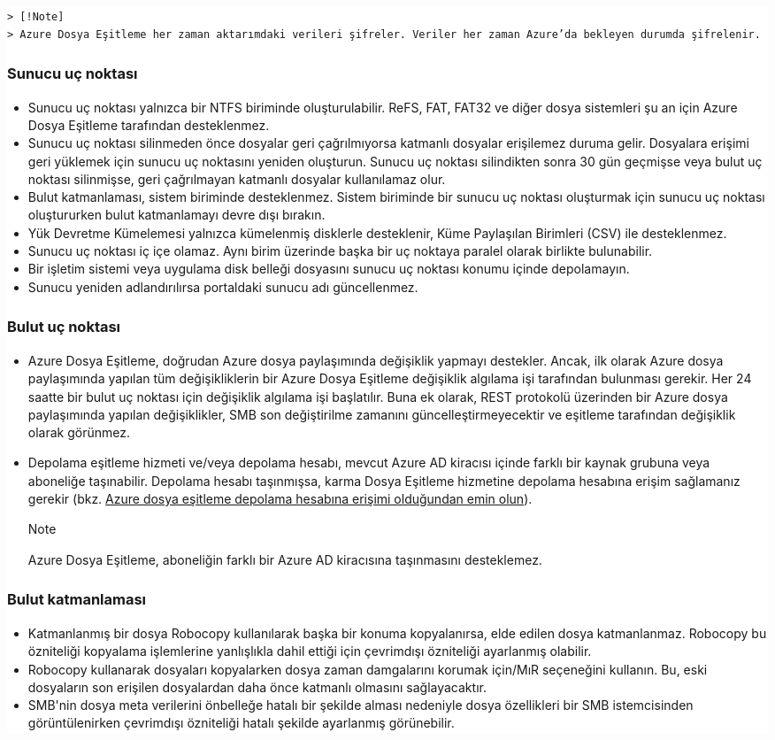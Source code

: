     > [!Note]  
    > Azure Dosya Eşitleme her zaman aktarımdaki verileri şifreler. Veriler her zaman Azure’da bekleyen durumda şifrelenir.
 
### <a name="server-endpoint"></a>Sunucu uç noktası
- Sunucu uç noktası yalnızca bir NTFS biriminde oluşturulabilir. ReFS, FAT, FAT32 ve diğer dosya sistemleri şu an için Azure Dosya Eşitleme tarafından desteklenmez.
- Sunucu uç noktası silinmeden önce dosyalar geri çağrılmıyorsa katmanlı dosyalar erişilemez duruma gelir. Dosyalara erişimi geri yüklemek için sunucu uç noktasını yeniden oluşturun. Sunucu uç noktası silindikten sonra 30 gün geçmişse veya bulut uç noktası silinmişse, geri çağrılmayan katmanlı dosyalar kullanılamaz olur.
- Bulut katmanlaması, sistem biriminde desteklenmez. Sistem biriminde bir sunucu uç noktası oluşturmak için sunucu uç noktası oluştururken bulut katmanlamayı devre dışı bırakın.
- Yük Devretme Kümelemesi yalnızca kümelenmiş disklerle desteklenir, Küme Paylaşılan Birimleri (CSV) ile desteklenmez.
- Sunucu uç noktası iç içe olamaz. Aynı birim üzerinde başka bir uç noktaya paralel olarak birlikte bulunabilir.
- Bir işletim sistemi veya uygulama disk belleği dosyasını sunucu uç noktası konumu içinde depolamayın.
- Sunucu yeniden adlandırılırsa portaldaki sunucu adı güncellenmez.

### <a name="cloud-endpoint"></a>Bulut uç noktası
- Azure Dosya Eşitleme, doğrudan Azure dosya paylaşımında değişiklik yapmayı destekler. Ancak, ilk olarak Azure dosya paylaşımında yapılan tüm değişikliklerin bir Azure Dosya Eşitleme değişiklik algılama işi tarafından bulunması gerekir. Her 24 saatte bir bulut uç noktası için değişiklik algılama işi başlatılır. Buna ek olarak, REST protokolü üzerinden bir Azure dosya paylaşımında yapılan değişiklikler, SMB son değiştirilme zamanını güncelleştirmeyecektir ve eşitleme tarafından değişiklik olarak görünmez.
- Depolama eşitleme hizmeti ve/veya depolama hesabı, mevcut Azure AD kiracısı içinde farklı bir kaynak grubuna veya aboneliğe taşınabilir. Depolama hesabı taşınmışsa, karma Dosya Eşitleme hizmetine depolama hesabına erişim sağlamanız gerekir (bkz. [Azure dosya eşitleme depolama hesabına erişimi olduğundan emin olun](https://docs.microsoft.com/azure/storage/files/storage-sync-files-troubleshoot?tabs=portal1%2Cportal#troubleshoot-rbac)).

    > [!Note]  
    > Azure Dosya Eşitleme, aboneliğin farklı bir Azure AD kiracısına taşınmasını desteklemez.

### <a name="cloud-tiering"></a>Bulut katmanlaması
- Katmanlanmış bir dosya Robocopy kullanılarak başka bir konuma kopyalanırsa, elde edilen dosya katmanlanmaz. Robocopy bu özniteliği kopyalama işlemlerine yanlışlıkla dahil ettiği için çevrimdışı özniteliği ayarlanmış olabilir.
- Robocopy kullanarak dosyaları kopyalarken dosya zaman damgalarını korumak için/MıR seçeneğini kullanın. Bu, eski dosyaların son erişilen dosyalardan daha önce katmanlı olmasını sağlayacaktır.
- SMB'nin dosya meta verilerini önbelleğe hatalı bir şekilde alması nedeniyle dosya özellikleri bir SMB istemcisinden görüntülenirken çevrimdışı özniteliği hatalı şekilde ayarlanmış görünebilir.
